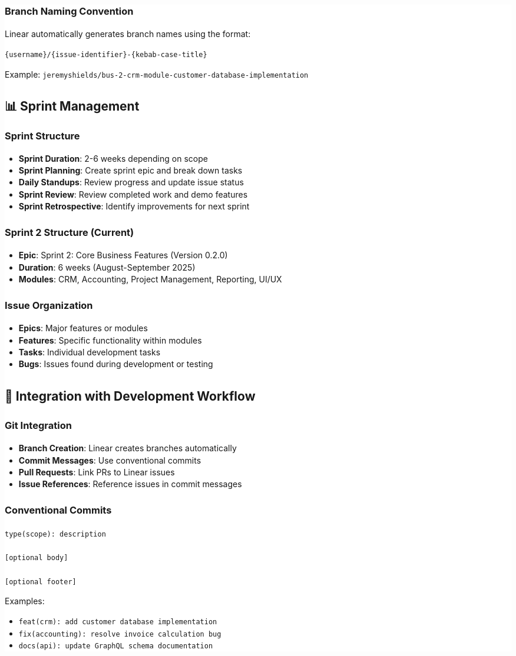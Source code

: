 ### Branch Naming Convention
Linear automatically generates branch names using the format:
```
{username}/{issue-identifier}-{kebab-case-title}
```

Example: `jeremyshields/bus-2-crm-module-customer-database-implementation`

## 📊 Sprint Management

### Sprint Structure
- **Sprint Duration**: 2-6 weeks depending on scope
- **Sprint Planning**: Create sprint epic and break down tasks
- **Daily Standups**: Review progress and update issue status
- **Sprint Review**: Review completed work and demo features
- **Sprint Retrospective**: Identify improvements for next sprint

### Sprint 2 Structure (Current)
- **Epic**: Sprint 2: Core Business Features (Version 0.2.0)
- **Duration**: 6 weeks (August-September 2025)
- **Modules**: CRM, Accounting, Project Management, Reporting, UI/UX

### Issue Organization
- **Epics**: Major features or modules
- **Features**: Specific functionality within modules
- **Tasks**: Individual development tasks
- **Bugs**: Issues found during development or testing

## 🔗 Integration with Development Workflow

### Git Integration
- **Branch Creation**: Linear creates branches automatically
- **Commit Messages**: Use conventional commits
- **Pull Requests**: Link PRs to Linear issues
- **Issue References**: Reference issues in commit messages

### Conventional Commits
```
type(scope): description

[optional body]

[optional footer]
```

Examples:
- `feat(crm): add customer database implementation`
- `fix(accounting): resolve invoice calculation bug`
- `docs(api): update GraphQL schema documentation`
